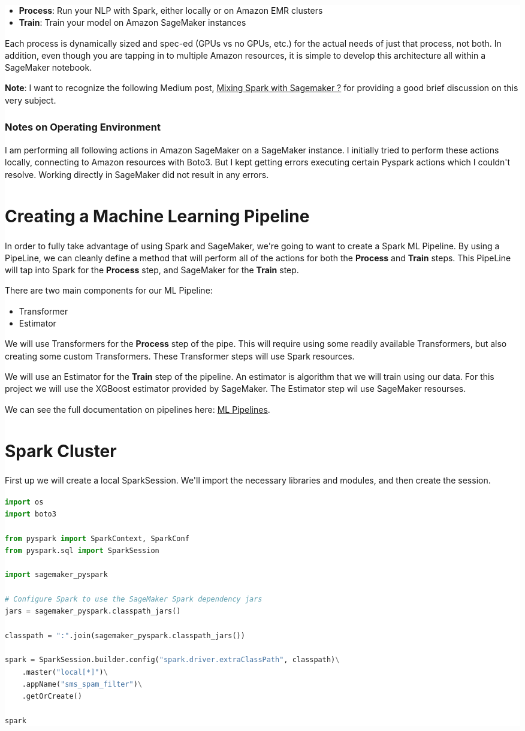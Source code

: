 * **Process**: Run your NLP with Spark, either locally or on Amazon EMR clusters
* **Train**: Train your model on Amazon SageMaker instances 

Each process is dynamically sized and spec-ed (GPUs vs no GPUs, etc.) for the actual needs of just that process, not both. In addition, even though you are tapping in to multiple Amazon resources, it is simple to develop this architecture all within a SageMaker notebook.

**Note**: I want to recognize the following Medium post, [Mixing Spark with Sagemaker ?](https://medium.com/@julsimon/mixing-spark-with-sagemaker-d30d34ffaee7) for providing a good brief discussion on this very subject.

### Notes on Operating Environment
I am performing all following actions in Amazon SageMaker on a SageMaker instance. I initially tried to perform these actions locally, connecting to Amazon resources with Boto3. But I kept getting errors executing certain Pyspark actions which I couldn't resolve. Working directly in SageMaker did not result in any errors.

# Creating a Machine Learning Pipeline
In order to fully take advantage of using Spark and SageMaker, we're going to want to create a Spark ML Pipeline. By using a PipeLine, we can cleanly define a method that will perform all of the actions for both the **Process** and **Train** steps. This PipeLine will tap into Spark for the **Process** step, and SageMaker for the **Train** step. 

There are two main components for our ML Pipeline:

* Transformer
* Estimator

We will use Transformers for the **Process** step of the pipe. This will require using some readily available Transformers, but also creating some custom Transformers. These Transformer steps will use Spark resources. 

We will use an Estimator for the **Train** step of the pipeline. An estimator is algorithm that we will train using our data. For this project we will use the XGBoost estimator provided by SageMaker. The Estimator step wil use SageMaker resourses.

We can see the full documentation on pipelines here: [ML Pipelines](https://spark.apache.org/docs/latest/ml-pipeline.html).

# Spark Cluster
First up we will create a local SparkSession. We'll import the necessary libraries and modules, and then create the session.


```python
import os
import boto3

from pyspark import SparkContext, SparkConf
from pyspark.sql import SparkSession

import sagemaker_pyspark

# Configure Spark to use the SageMaker Spark dependency jars
jars = sagemaker_pyspark.classpath_jars()

classpath = ":".join(sagemaker_pyspark.classpath_jars())

spark = SparkSession.builder.config("spark.driver.extraClassPath", classpath)\
    .master("local[*]")\
    .appName("sms_spam_filter")\
    .getOrCreate()
    
spark
```
